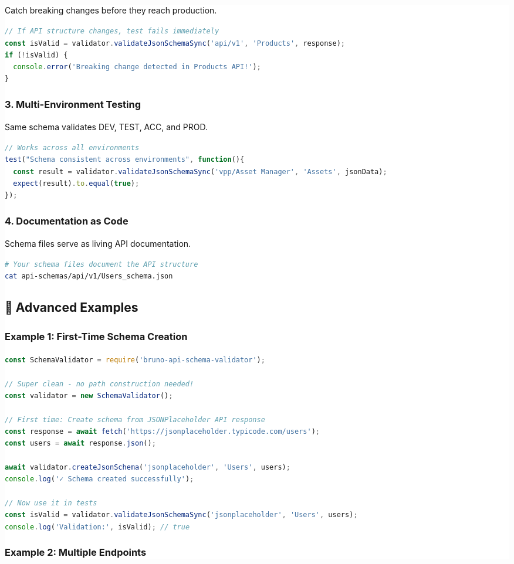 Catch breaking changes before they reach production.

```javascript
// If API structure changes, test fails immediately
const isValid = validator.validateJsonSchemaSync('api/v1', 'Products', response);
if (!isValid) {
  console.error('Breaking change detected in Products API!');
}
```

### 3. Multi-Environment Testing

Same schema validates DEV, TEST, ACC, and PROD.

```javascript
// Works across all environments
test("Schema consistent across environments", function(){
  const result = validator.validateJsonSchemaSync('vpp/Asset Manager', 'Assets', jsonData);
  expect(result).to.equal(true);
});
```

### 4. Documentation as Code

Schema files serve as living API documentation.

```bash
# Your schema files document the API structure
cat api-schemas/api/v1/Users_schema.json
```

## 🎨 Advanced Examples

### Example 1: First-Time Schema Creation

```javascript
const SchemaValidator = require('bruno-api-schema-validator');

// Super clean - no path construction needed!
const validator = new SchemaValidator();

// First time: Create schema from JSONPlaceholder API response
const response = await fetch('https://jsonplaceholder.typicode.com/users');
const users = await response.json();

await validator.createJsonSchema('jsonplaceholder', 'Users', users);
console.log('✓ Schema created successfully');

// Now use it in tests
const isValid = validator.validateJsonSchemaSync('jsonplaceholder', 'Users', users);
console.log('Validation:', isValid); // true
```

### Example 2: Multiple Endpoints
